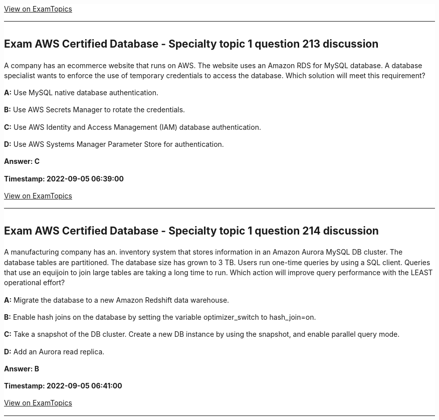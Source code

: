 [View on ExamTopics](https://www.examtopics.com/discussions/amazon/view/80202-exam-aws-certified-database-specialty-topic-1-question-212/)

----------------------------------------

## Exam AWS Certified Database - Specialty topic 1 question 213 discussion

A company has an ecommerce website that runs on AWS. The website uses an Amazon RDS for MySQL database. A database specialist wants to enforce the use of temporary credentials to access the database.
Which solution will meet this requirement?

**A:** Use MySQL native database authentication.

**B:** Use AWS Secrets Manager to rotate the credentials.

**C:** Use AWS Identity and Access Management (IAM) database authentication.

**D:** Use AWS Systems Manager Parameter Store for authentication.



**Answer: C**

**Timestamp: 2022-09-05 06:39:00**

[View on ExamTopics](https://www.examtopics.com/discussions/amazon/view/80203-exam-aws-certified-database-specialty-topic-1-question-213/)

----------------------------------------

## Exam AWS Certified Database - Specialty topic 1 question 214 discussion

A manufacturing company has an. inventory system that stores information in an Amazon Aurora MySQL DB cluster. The database tables are partitioned. The database size has grown to 3 TB. Users run one-time queries by using a SQL client. Queries that use an equijoin to join large tables are taking a long time to run.
Which action will improve query performance with the LEAST operational effort?

**A:** Migrate the database to a new Amazon Redshift data warehouse.

**B:** Enable hash joins on the database by setting the variable optimizer_switch to hash_join=on.

**C:** Take a snapshot of the DB cluster. Create a new DB instance by using the snapshot, and enable parallel query mode.

**D:** Add an Aurora read replica.



**Answer: B**

**Timestamp: 2022-09-05 06:41:00**

[View on ExamTopics](https://www.examtopics.com/discussions/amazon/view/80205-exam-aws-certified-database-specialty-topic-1-question-214/)

----------------------------------------
